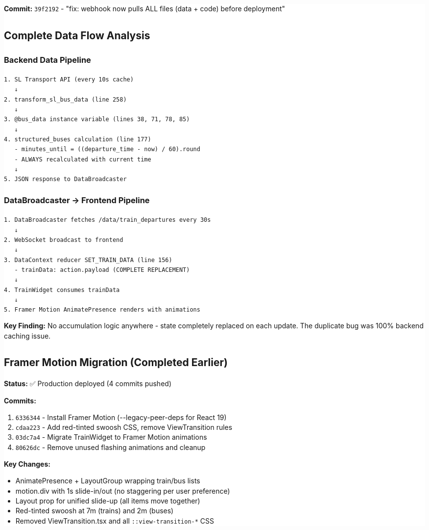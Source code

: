 **Commit:** `39f2192` - "fix: webhook now pulls ALL files (data + code) before deployment"

## Complete Data Flow Analysis

### Backend Data Pipeline
```
1. SL Transport API (every 10s cache)
   ↓
2. transform_sl_bus_data (line 258)
   ↓
3. @bus_data instance variable (lines 38, 71, 78, 85)
   ↓
4. structured_buses calculation (line 177)
   - minutes_until = ((departure_time - now) / 60).round
   - ALWAYS recalculated with current time
   ↓
5. JSON response to DataBroadcaster
```

### DataBroadcaster → Frontend Pipeline
```
1. DataBroadcaster fetches /data/train_departures every 30s
   ↓
2. WebSocket broadcast to frontend
   ↓
3. DataContext reducer SET_TRAIN_DATA (line 156)
   - trainData: action.payload (COMPLETE REPLACEMENT)
   ↓
4. TrainWidget consumes trainData
   ↓
5. Framer Motion AnimatePresence renders with animations
```

**Key Finding:** No accumulation logic anywhere - state completely replaced on each update. The duplicate bug was 100% backend caching issue.

## Framer Motion Migration (Completed Earlier)

**Status:** ✅ Production deployed (4 commits pushed)

**Commits:**
1. `6336344` - Install Framer Motion (--legacy-peer-deps for React 19)
2. `cdaa223` - Add red-tinted swoosh CSS, remove ViewTransition rules
3. `03dc7a4` - Migrate TrainWidget to Framer Motion animations
4. `80626dc` - Remove unused flashing animations and cleanup

**Key Changes:**
- AnimatePresence + LayoutGroup wrapping train/bus lists
- motion.div with 1s slide-in/out (no staggering per user preference)
- Layout prop for unified slide-up (all items move together)
- Red-tinted swoosh at 7m (trains) and 2m (buses)
- Removed ViewTransition.tsx and all `::view-transition-*` CSS
